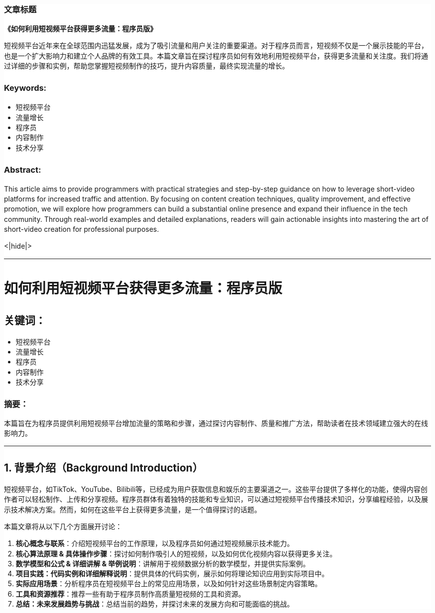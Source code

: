                  

### 文章标题

**《如何利用短视频平台获得更多流量：程序员版》**

短视频平台近年来在全球范围内迅猛发展，成为了吸引流量和用户关注的重要渠道。对于程序员而言，短视频不仅是一个展示技能的平台，也是一个扩大影响力和建立个人品牌的有效工具。本篇文章旨在探讨程序员如何有效地利用短视频平台，获得更多流量和关注度。我们将通过详细的步骤和实例，帮助您掌握短视频制作的技巧，提升内容质量，最终实现流量的增长。

### Keywords:

- 短视频平台
- 流量增长
- 程序员
- 内容制作
- 技术分享

### Abstract:

This article aims to provide programmers with practical strategies and step-by-step guidance on how to leverage short-video platforms for increased traffic and attention. By focusing on content creation techniques, quality improvement, and effective promotion, we will explore how programmers can build a substantial online presence and expand their influence in the tech community. Through real-world examples and detailed explanations, readers will gain actionable insights into mastering the art of short-video creation for professional purposes.

<|hide|>

----------------------
# 如何利用短视频平台获得更多流量：程序员版
## 关键词：
- 短视频平台
- 流量增长
- 程序员
- 内容制作
- 技术分享
### 摘要：
本篇旨在为程序员提供利用短视频平台增加流量的策略和步骤，通过探讨内容制作、质量和推广方法，帮助读者在技术领域建立强大的在线影响力。

----------------------
## 1. 背景介绍（Background Introduction）

短视频平台，如TikTok、YouTube、Bilibili等，已经成为用户获取信息和娱乐的主要渠道之一。这些平台提供了多样化的功能，使得内容创作者可以轻松制作、上传和分享视频。程序员群体有着独特的技能和专业知识，可以通过短视频平台传播技术知识，分享编程经验，以及展示技术解决方案。然而，如何在这些平台上获得更多流量，是一个值得探讨的话题。

本篇文章将从以下几个方面展开讨论：

1. **核心概念与联系**：介绍短视频平台的工作原理，以及程序员如何通过短视频展示技术能力。
2. **核心算法原理 & 具体操作步骤**：探讨如何制作吸引人的短视频，以及如何优化视频内容以获得更多关注。
3. **数学模型和公式 & 详细讲解 & 举例说明**：讲解用于视频数据分析的数学模型，并提供实际案例。
4. **项目实践：代码实例和详细解释说明**：提供具体的代码实例，展示如何将理论知识应用到实际项目中。
5. **实际应用场景**：分析程序员在短视频平台上的常见应用场景，以及如何针对这些场景制定内容策略。
6. **工具和资源推荐**：推荐一些有助于程序员制作高质量短视频的工具和资源。
7. **总结：未来发展趋势与挑战**：总结当前的趋势，并探讨未来的发展方向和可能面临的挑战。
